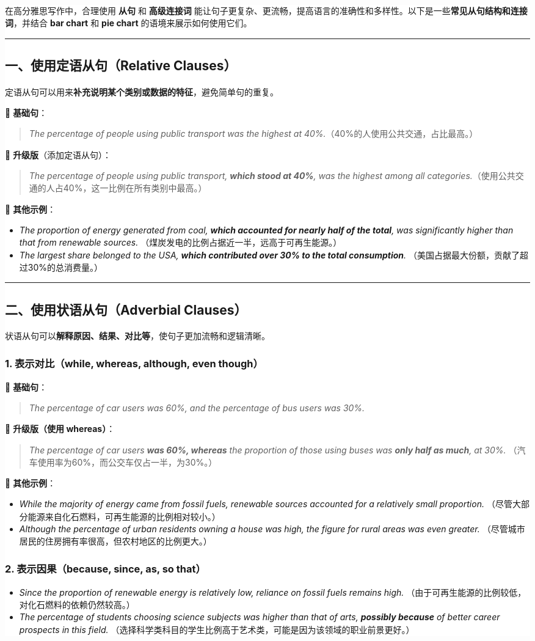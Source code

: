 在高分雅思写作中，合理使用 **从句** 和 **高级连接词** 能让句子更复杂、更流畅，提高语言的准确性和多样性。以下是一些**常见从句结构和连接词**，并结合 **bar chart** 和 **pie chart** 的语境来展示如何使用它们。

------

## **一、使用定语从句（Relative Clauses）**

定语从句可以用来**补充说明某个类别或数据的特征**，避免简单句的重复。

🔹 **基础句**：

> *The percentage of people using public transport was the highest at 40%.*（40%的人使用公共交通，占比最高。）

🔹 **升级版**（添加定语从句）：

> *The percentage of people using public transport, **which stood at 40%**, was the highest among all categories.*（使用公共交通的人占40%，这一比例在所有类别中最高。）

📌 **其他示例**：

- *The proportion of energy generated from coal, **which accounted for nearly half of the total**, was significantly higher than that from renewable sources.*
   （煤炭发电的比例占据近一半，远高于可再生能源。）
- *The largest share belonged to the USA, **which contributed over 30% to the total consumption**.*
   （美国占据最大份额，贡献了超过30%的总消费量。）

------

## **二、使用状语从句（Adverbial Clauses）**

状语从句可以**解释原因、结果、对比等**，使句子更加流畅和逻辑清晰。

### **1. 表示对比（while, whereas, although, even though）**

🔹 **基础句**：

> *The percentage of car users was 60%, and the percentage of bus users was 30%.*

🔹 **升级版（使用 whereas）**：

> *The percentage of car users **was 60%, whereas** the proportion of those using buses was **only half as much**, at 30%.*
>  （汽车使用率为60%，而公交车仅占一半，为30%。）

📌 **其他示例**：

- *While the majority of energy came from fossil fuels, renewable sources accounted for a relatively small proportion.*
   （尽管大部分能源来自化石燃料，可再生能源的比例相对较小。）
- *Although the percentage of urban residents owning a house was high, the figure for rural areas was even greater.*
   （尽管城市居民的住房拥有率很高，但农村地区的比例更大。）

### **2. 表示因果（because, since, as, so that）**

- *Since the proportion of renewable energy is relatively low, reliance on fossil fuels remains high.*
   （由于可再生能源的比例较低，对化石燃料的依赖仍然较高。）
- *The percentage of students choosing science subjects was higher than that of arts, **possibly because** of better career prospects in this field.*
   （选择科学类科目的学生比例高于艺术类，可能是因为该领域的职业前景更好。）
